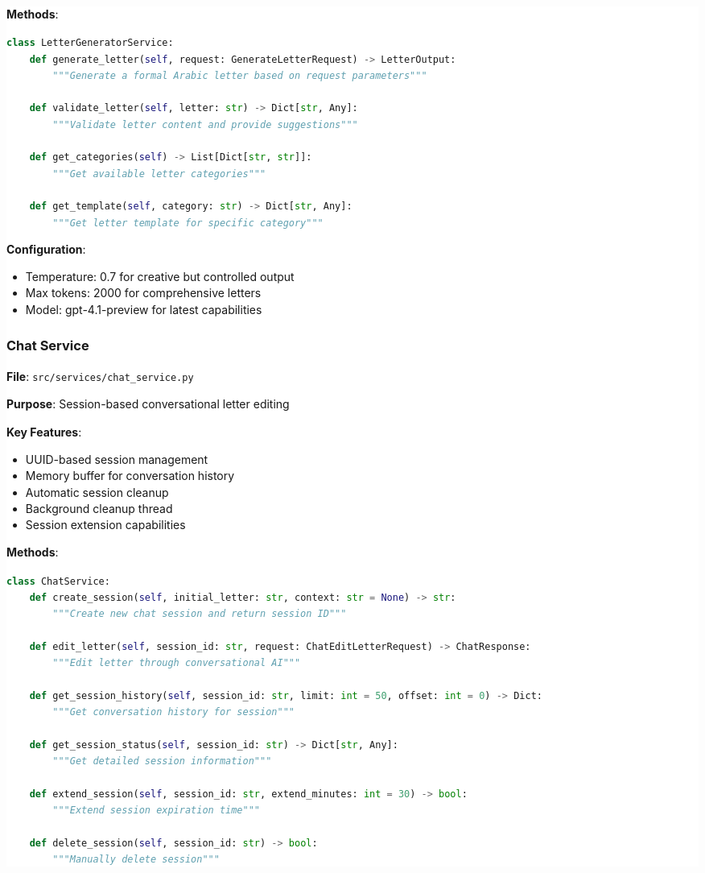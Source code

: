 **Methods**:
```python
class LetterGeneratorService:
    def generate_letter(self, request: GenerateLetterRequest) -> LetterOutput:
        """Generate a formal Arabic letter based on request parameters"""
        
    def validate_letter(self, letter: str) -> Dict[str, Any]:
        """Validate letter content and provide suggestions"""
        
    def get_categories(self) -> List[Dict[str, str]]:
        """Get available letter categories"""
        
    def get_template(self, category: str) -> Dict[str, Any]:
        """Get letter template for specific category"""
```

**Configuration**:
- Temperature: 0.7 for creative but controlled output
- Max tokens: 2000 for comprehensive letters
- Model: gpt-4.1-preview for latest capabilities

### Chat Service

**File**: `src/services/chat_service.py`

**Purpose**: Session-based conversational letter editing

**Key Features**:
- UUID-based session management
- Memory buffer for conversation history
- Automatic session cleanup
- Background cleanup thread
- Session extension capabilities

**Methods**:
```python
class ChatService:
    def create_session(self, initial_letter: str, context: str = None) -> str:
        """Create new chat session and return session ID"""
        
    def edit_letter(self, session_id: str, request: ChatEditLetterRequest) -> ChatResponse:
        """Edit letter through conversational AI"""
        
    def get_session_history(self, session_id: str, limit: int = 50, offset: int = 0) -> Dict:
        """Get conversation history for session"""
        
    def get_session_status(self, session_id: str) -> Dict[str, Any]:
        """Get detailed session information"""
        
    def extend_session(self, session_id: str, extend_minutes: int = 30) -> bool:
        """Extend session expiration time"""
        
    def delete_session(self, session_id: str) -> bool:
        """Manually delete session"""
```
